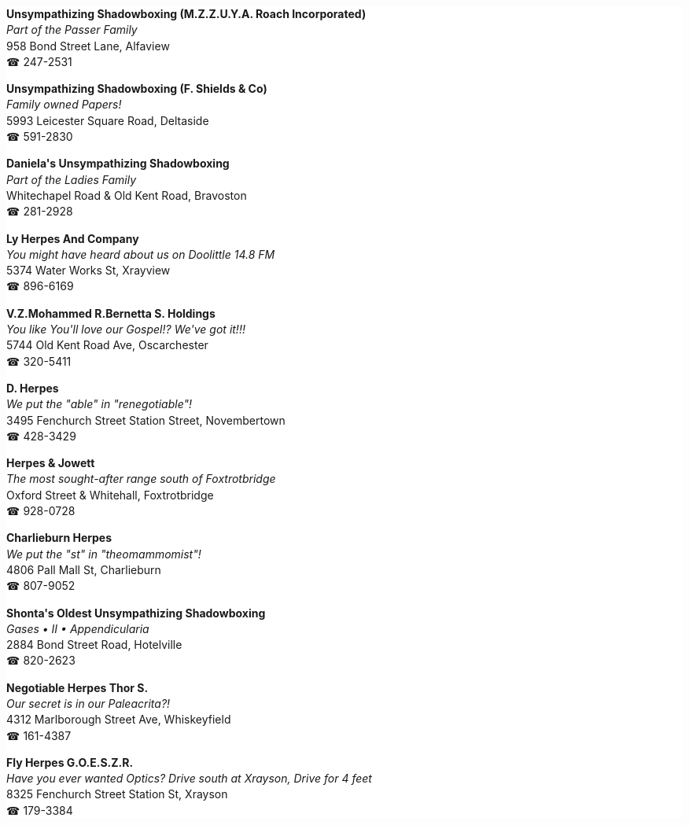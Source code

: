 **Unsympathizing Shadowboxing (M.Z.Z.U.Y.A. Roach Incorporated)**  
_Part of the Passer Family_  
958 Bond Street Lane, Alfaview  
☎ 247-2531

**Unsympathizing Shadowboxing (F. Shields & Co)**  
_Family owned Papers!_  
5993 Leicester Square Road, Deltaside  
☎ 591-2830

**Daniela's Unsympathizing Shadowboxing**  
_Part of the Ladies Family_  
Whitechapel Road & Old Kent Road, Bravoston  
☎ 281-2928

**Ly Herpes And Company**  
_You might have heard about us on Doolittle 14.8 FM_  
5374 Water Works St, Xrayview  
☎ 896-6169

**V.Z.Mohammed R.Bernetta S. Holdings**  
_You like You'll love our Gospel!? We've got it!!!_  
5744 Old Kent Road Ave, Oscarchester  
☎ 320-5411

**D. Herpes**  
_We put the "able" in "renegotiable"!_  
3495 Fenchurch Street Station Street, Novembertown  
☎ 428-3429

**Herpes & Jowett**  
_The most sought-after range south of Foxtrotbridge_  
Oxford Street & Whitehall, Foxtrotbridge  
☎ 928-0728

**Charlieburn Herpes**  
_We put the "st" in "theomammomist"!_  
4806 Pall Mall St, Charlieburn  
☎ 807-9052

**Shonta's Oldest Unsympathizing Shadowboxing**  
_Gases • II • Appendicularia_  
2884 Bond Street Road, Hotelville  
☎ 820-2623

**Negotiable Herpes Thor S.**  
_Our secret is in our Paleacrita?!_  
4312 Marlborough Street Ave, Whiskeyfield  
☎ 161-4387

**Fly Herpes G.O.E.S.Z.R.**  
_Have you ever wanted Optics? 
Drive south at Xrayson, Drive for 4 feet_  
8325 Fenchurch Street Station St, Xrayson  
☎ 179-3384
